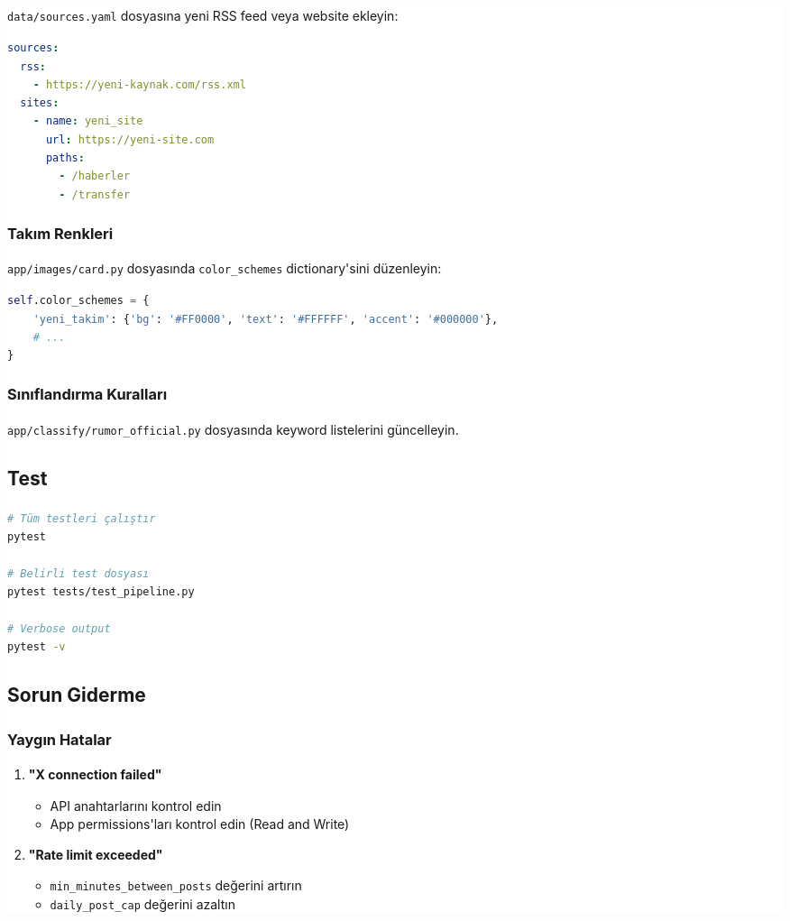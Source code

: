 `data/sources.yaml` dosyasına yeni RSS feed veya website ekleyin:

```yaml
sources:
  rss:
    - https://yeni-kaynak.com/rss.xml
  sites:
    - name: yeni_site
      url: https://yeni-site.com
      paths:
        - /haberler
        - /transfer
```

### Takım Renkleri

`app/images/card.py` dosyasında `color_schemes` dictionary'sini düzenleyin:

```python
self.color_schemes = {
    'yeni_takim': {'bg': '#FF0000', 'text': '#FFFFFF', 'accent': '#000000'},
    # ...
}
```

### Sınıflandırma Kuralları

`app/classify/rumor_official.py` dosyasında keyword listelerini güncelleyin.

## Test

```bash
# Tüm testleri çalıştır
pytest

# Belirli test dosyası
pytest tests/test_pipeline.py

# Verbose output
pytest -v
```

## Sorun Giderme

### Yaygın Hatalar

1. **"X connection failed"**
   - API anahtarlarını kontrol edin
   - App permissions'ları kontrol edin (Read and Write)

2. **"Rate limit exceeded"**
   - `min_minutes_between_posts` değerini artırın
   - `daily_post_cap` değerini azaltın

